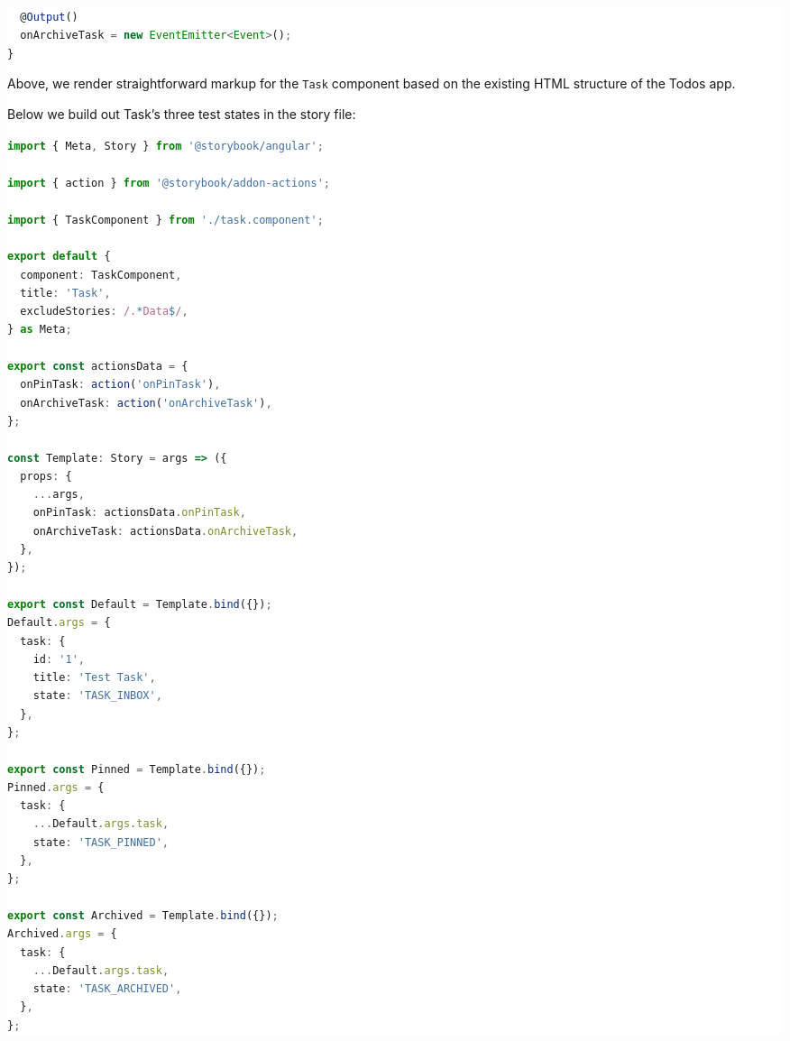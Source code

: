 ```ts:title=src/app/components/task.component.ts
  @Output()
  onArchiveTask = new EventEmitter<Event>();
}
```

Above, we render straightforward markup for the `Task` component based on the existing HTML structure of the Todos app.

Below we build out Task’s three test states in the story file:

```ts:title=src/app/components/task.stories.ts
import { Meta, Story } from '@storybook/angular';

import { action } from '@storybook/addon-actions';

import { TaskComponent } from './task.component';

export default {
  component: TaskComponent,
  title: 'Task',
  excludeStories: /.*Data$/,
} as Meta;

export const actionsData = {
  onPinTask: action('onPinTask'),
  onArchiveTask: action('onArchiveTask'),
};

const Template: Story = args => ({
  props: {
    ...args,
    onPinTask: actionsData.onPinTask,
    onArchiveTask: actionsData.onArchiveTask,
  },
});

export const Default = Template.bind({});
Default.args = {
  task: {
    id: '1',
    title: 'Test Task',
    state: 'TASK_INBOX',
  },
};

export const Pinned = Template.bind({});
Pinned.args = {
  task: {
    ...Default.args.task,
    state: 'TASK_PINNED',
  },
};

export const Archived = Template.bind({});
Archived.args = {
  task: {
    ...Default.args.task,
    state: 'TASK_ARCHIVED',
  },
};
```
